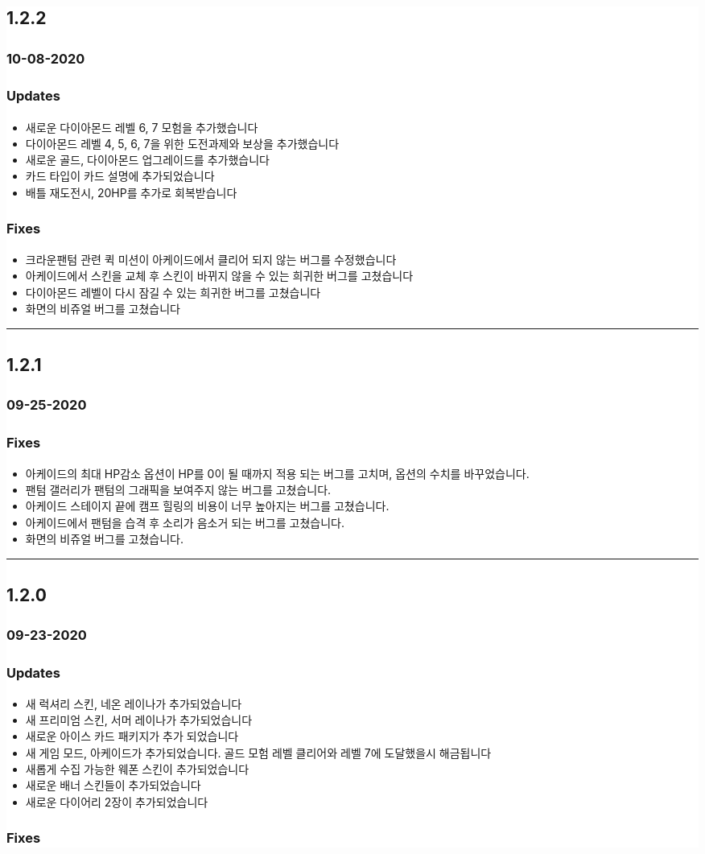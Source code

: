 ## 1.2.2

### 10-08-2020

### Updates

- 새로운 다이아몬드 레벨 6, 7 모험을 추가했습니다
- 다이아몬드 레벨 4, 5, 6, 7을 위한 도전과제와 보상을 추가했습니다
- 새로운 골드, 다이아몬드 업그레이드를 추가했습니다
- 카드 타입이 카드 설명에 추가되었습니다
- 배틀 재도전시, 20HP를 추가로 회복받습니다

### Fixes

- 크라운팬텀 관련 퀵 미션이 아케이드에서 클리어 되지 않는 버그를 수정했습니다
- 아케이드에서 스킨을 교체 후 스킨이 바뀌지 않을 수 있는 희귀한 버그를 고쳤습니다
- 다이아몬드 레벨이 다시 잠길 수 있는 희귀한 버그를 고쳤습니다
- 화면의 비쥬얼 버그를 고쳤습니다

---

## 1.2.1

### 09-25-2020

### Fixes

- 아케이드의 최대 HP감소 옵션이 HP를 0이 될 때까지 적용 되는 버그를 고치며, 옵션의 수치를 바꾸었습니다.
- 팬텀 갤러리가 팬텀의 그래픽을 보여주지 않는 버그를 고쳤습니다.
- 아케이드 스테이지 끝에 캠프 힐링의 비용이 너무 높아지는 버그를 고쳤습니다.
- 아케이드에서 팬텀을 습격 후 소리가 음소거 되는 버그를 고쳤습니다.
- 화면의 비쥬얼 버그를 고쳤습니다.

---

## 1.2.0

### 09-23-2020

### Updates

- 새 럭셔리 스킨, 네온 레이나가 추가되었습니다
- 새 프리미엄 스킨, 서머 레이나가 추가되었습니다
- 새로운 아이스 카드 패키지가 추가 되었습니다
- 새 게임 모드, 아케이드가 추가되었습니다. 골드 모험 레벨 클리어와 레벨 7에 도달했을시 해금됩니다
- 새롭게 수집 가능한 웨폰 스킨이 추가되었습니다
- 새로운 배너 스킨들이 추가되었습니다
- 새로운 다이어리 2장이 추가되었습니다

### Fixes
